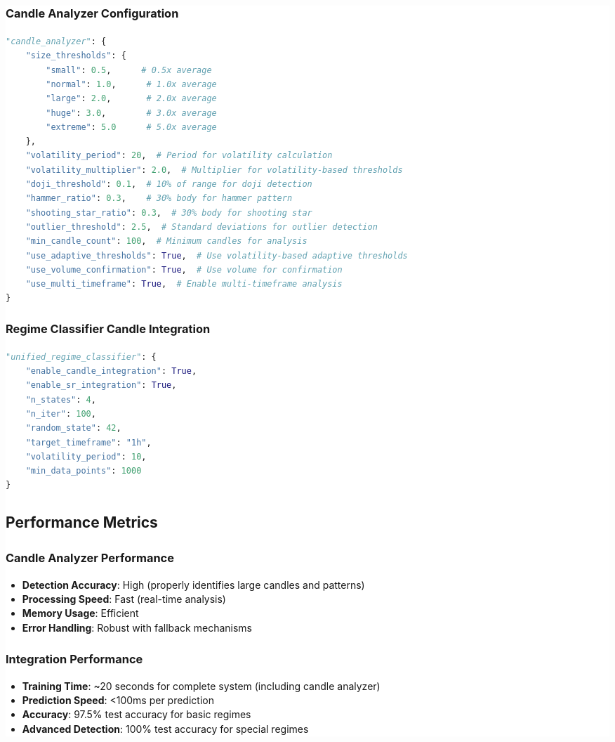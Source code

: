 ### **Candle Analyzer Configuration**
```python
"candle_analyzer": {
    "size_thresholds": {
        "small": 0.5,      # 0.5x average
        "normal": 1.0,      # 1.0x average
        "large": 2.0,       # 2.0x average
        "huge": 3.0,        # 3.0x average
        "extreme": 5.0      # 5.0x average
    },
    "volatility_period": 20,  # Period for volatility calculation
    "volatility_multiplier": 2.0,  # Multiplier for volatility-based thresholds
    "doji_threshold": 0.1,  # 10% of range for doji detection
    "hammer_ratio": 0.3,    # 30% body for hammer pattern
    "shooting_star_ratio": 0.3,  # 30% body for shooting star
    "outlier_threshold": 2.5,  # Standard deviations for outlier detection
    "min_candle_count": 100,  # Minimum candles for analysis
    "use_adaptive_thresholds": True,  # Use volatility-based adaptive thresholds
    "use_volume_confirmation": True,  # Use volume for confirmation
    "use_multi_timeframe": True,  # Enable multi-timeframe analysis
}
```

### **Regime Classifier Candle Integration**
```python
"unified_regime_classifier": {
    "enable_candle_integration": True,
    "enable_sr_integration": True,
    "n_states": 4,
    "n_iter": 100,
    "random_state": 42,
    "target_timeframe": "1h",
    "volatility_period": 10,
    "min_data_points": 1000
}
```

## **Performance Metrics**

### **Candle Analyzer Performance**
- **Detection Accuracy**: High (properly identifies large candles and patterns)
- **Processing Speed**: Fast (real-time analysis)
- **Memory Usage**: Efficient
- **Error Handling**: Robust with fallback mechanisms

### **Integration Performance**
- **Training Time**: ~20 seconds for complete system (including candle analyzer)
- **Prediction Speed**: <100ms per prediction
- **Accuracy**: 97.5% test accuracy for basic regimes
- **Advanced Detection**: 100% test accuracy for special regimes
